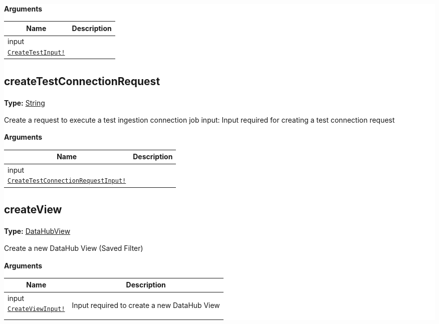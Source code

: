 <p style={{ marginBottom: "0.4em" }}><strong>Arguments</strong></p>

<table>
<thead><tr><th>Name</th><th>Description</th></tr></thead>
<tbody>
<tr>
<td>
input<br />
<a href="/docs/graphql/inputObjects#createtestinput"><code>CreateTestInput!</code></a>
</td>
<td>

</td>
</tr>
</tbody>
</table>

## createTestConnectionRequest

**Type:** [String](/docs/graphql/scalars#string)

Create a request to execute a test ingestion connection job
input: Input required for creating a test connection request

<p style={{ marginBottom: "0.4em" }}><strong>Arguments</strong></p>

<table>
<thead><tr><th>Name</th><th>Description</th></tr></thead>
<tbody>
<tr>
<td>
input<br />
<a href="/docs/graphql/inputObjects#createtestconnectionrequestinput"><code>CreateTestConnectionRequestInput!</code></a>
</td>
<td>

</td>
</tr>
</tbody>
</table>

## createView

**Type:** [DataHubView](/docs/graphql/objects#datahubview)

Create a new DataHub View (Saved Filter)

<p style={{ marginBottom: "0.4em" }}><strong>Arguments</strong></p>

<table>
<thead><tr><th>Name</th><th>Description</th></tr></thead>
<tbody>
<tr>
<td>
input<br />
<a href="/docs/graphql/inputObjects#createviewinput"><code>CreateViewInput!</code></a>
</td>
<td>
<p>Input required to create a new DataHub View</p>
</td>
</tr>
</tbody>
</table>

